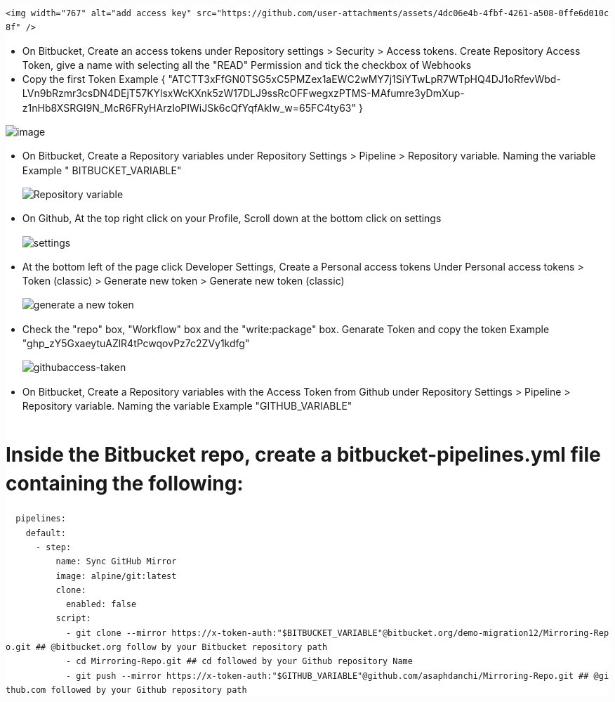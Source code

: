     <img width="767" alt="add access key" src="https://github.com/user-attachments/assets/4dc06e4b-4fbf-4261-a508-0ffe6d010c8f" />
  
  - On Bitbucket, Create an access tokens under Repository settings > Security > Access tokens. Create Repository Access Token, give a name with selecting all the "READ" Permission and tick the checkbox of Webhooks
  - Copy the first Token Example { "ATCTT3xFfGN0TSG5xC5PMZex1aEWC2wMY7j1SiYTwLpR7WTpHQ4DJ1oRfevWbd-LVn9bRzmr3csDN4DEjT57KYlsxWcKXnk5zW17DLJ9ssRcOFFwegxzPTMS-MAfumre3yDmXup-z1nHb8XSRGI9N_McR6FRyHArzIoPIWiJSk6cQfYqfAkIw_w=65FC4ty63" }
    
  <img width="890" alt="image" src="https://github.com/user-attachments/assets/76d1a024-74a8-4b19-b129-26fe3d2d4cb8" />

  - On Bitbucket, Create a Repository variables under Repository Settings > Pipeline > Repository variable. Naming the variable Example " BITBUCKET_VARIABLE"
    
    <img width="931" alt="Repository variable" src="https://github.com/user-attachments/assets/a8c04cce-4093-45c7-832c-b90e8e91e111" />
    
  - On Github, At the top right click on your Profile, Scroll down at the bottom click on settings
    
    <img width="919" alt="settings" src="https://github.com/user-attachments/assets/448e7095-3818-40f1-8f60-4ddbde50aeaf" />
  
  - At the bottom left of the page click Developer Settings, Create a Personal access tokens Under Personal access tokens > Token (classic) > Generate new token > Generate new token (classic)
    
    <img width="931" alt="generate a new token" src="https://github.com/user-attachments/assets/68bcfc49-7a9f-44f7-a138-130c8e678cac" />
    
  - Check the "repo" box, "Workflow" box and the "write:package" box. Genarate Token and copy the token Example "ghp_zY5GxaeytuAZlR4tPcwqovPz7c2ZVy1kdfg"
   
    <img width="929" alt="githubaccess-taken" src="https://github.com/user-attachments/assets/55e25caf-5962-4a3a-b896-79561f6341cd" />

  
  - On Bitbucket, Create a Repository variables with the Access Token from Github under Repository Settings > Pipeline > Repository variable. Naming the variable Example "GITHUB_VARIABLE"

# Inside the Bitbucket repo, create a bitbucket-pipelines.yml file containing the following:

```
  pipelines:
    default:
      - step:
          name: Sync GitHub Mirror
          image: alpine/git:latest
          clone:
            enabled: false
          script:
            - git clone --mirror https://x-token-auth:"$BITBUCKET_VARIABLE"@bitbucket.org/demo-migration12/Mirroring-Repo.git ## @bitbucket.org follow by your Bitbucket repository path
            - cd Mirroring-Repo.git ## cd followed by your Github repository Name
            - git push --mirror https://x-token-auth:"$GITHUB_VARIABLE"@github.com/asaphdanchi/Mirroring-Repo.git ## @github.com followed by your Github repository path
```
